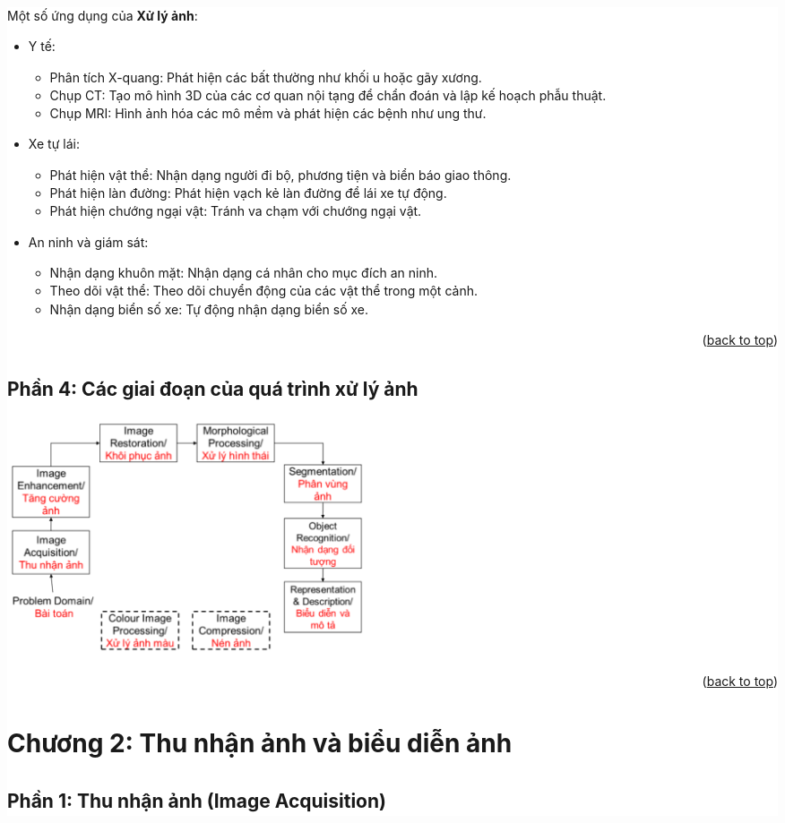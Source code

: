 Một số ứng dụng của **Xử lý ảnh**:  
- Y tế:
  - Phân tích X-quang: Phát hiện các bất thường như khối u hoặc gãy xương.
  - Chụp CT: Tạo mô hình 3D của các cơ quan nội tạng để chẩn đoán và lập kế hoạch phẫu thuật.
  - Chụp MRI: Hình ảnh hóa các mô mềm và phát hiện các bệnh như ung thư.

- Xe tự lái:
  - Phát hiện vật thể: Nhận dạng người đi bộ, phương tiện và biển báo giao thông.
  - Phát hiện làn đường: Phát hiện vạch kẻ làn đường để lái xe tự động.
  - Phát hiện chướng ngại vật: Tránh va chạm với chướng ngại vật.

- An ninh và giám sát:
  - Nhận dạng khuôn mặt: Nhận dạng cá nhân cho mục đích an ninh. 
  - Theo dõi vật thể: Theo dõi chuyển động của các vật thể trong một cảnh. 
  - Nhận dạng biển số xe: Tự động nhận dạng biển số xe.

<p align="right">(<a href="#readme-top">back to top</a>)</p>

## Phần 4: Các giai đoạn của quá trình xử lý ảnh
<img src="images/img-01-13.png" width="400">
<p align="right">(<a href="#readme-top">back to top</a>)</p>

# Chương 2: Thu nhận ảnh và biểu diễn ảnh
## Phần 1: Thu nhận ảnh (Image Acquisition)
